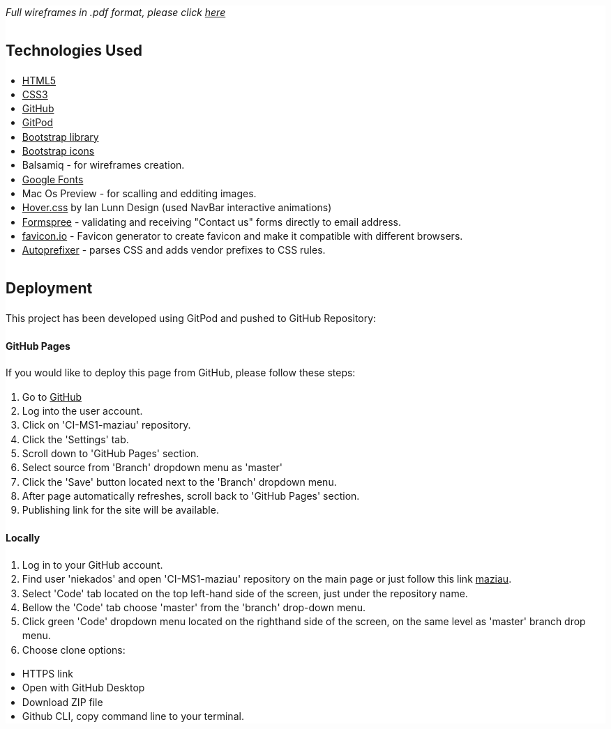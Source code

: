 *Full wireframes in .pdf format, please click [here](assets/wireframes/wireframes-maziau-all.pdf)* 

## Technologies Used

- [HTML5](https://en.wikipedia.org/wiki/HTML5)
- [CSS3](https://en.wikipedia.org/wiki/CSS) 
- [GitHub](https://github.com) 
- [GitPod](https://www.gitpod.io)
- [Bootstrap library](https://getbootstrap.com) 
- [Bootstrap icons](https://icons.getbootstrap.com)
- Balsamiq - for wireframes creation.
- [Google Fonts](https://fonts.google.com)
- Mac Os Preview - for scalling and edditing images.
- [Hover.css](https://ianlunn.github.io/Hover/) by Ian Lunn Design (used NavBar interactive animations)
- [Formspree](https://formspree.io/) - validating and receiving "Contact us" forms directly to email address.
- [favicon.io](https://favicon.io/) - Favicon generator to create favicon and make it compatible with different browsers.
- [Autoprefixer](https://autoprefixer.github.io/) - parses CSS and adds vendor prefixes to CSS rules.

## Deployment

This project has been developed using GitPod and pushed to GitHub Repository:

#### GitHub Pages

If you would like to deploy this page from GitHub, please follow these steps:

1. Go to [GitHub](https://github.com)
2. Log into the user account.
3. Click on 'CI-MS1-maziau' repository.
4. Click the 'Settings' tab.
5. Scroll down to 'GitHub Pages' section.
6. Select source from 'Branch' dropdown menu as 'master'
7. Click the 'Save' button located next to the 'Branch' dropdown menu.
8. After page automatically refreshes, scroll back to 'GitHub Pages' section.
9. Publishing link for the site will be available.

#### Locally

1. Log in to your GitHub account.
2. Find user 'niekados' and open 'CI-MS1-maziau' repository on the main page or just follow this link [maziau](https://github.com/niekados/CI-MS1-maziau).
3. Select 'Code' tab located on the top left-hand side of the screen, just under the repository name.
4. Bellow the 'Code' tab choose 'master' from the 'branch' drop-down menu.
5. Click green 'Code' dropdown menu located on the righthand side of the screen, on the same level as 'master' branch drop menu.
6. Choose clone options:
  - HTTPS link
  - Open with GitHub Desktop
  - Download ZIP file
  - Github CLI, copy command line to your terminal.  
